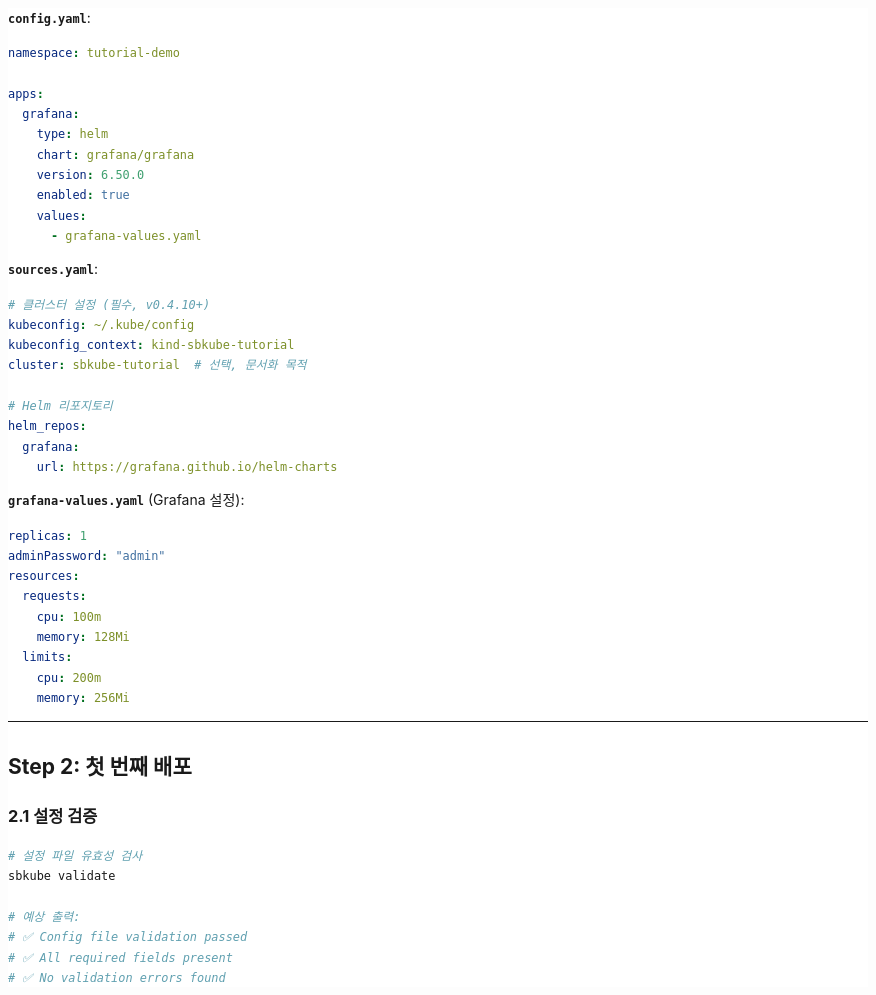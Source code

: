 **`config.yaml`**:

```yaml
namespace: tutorial-demo

apps:
  grafana:
    type: helm
    chart: grafana/grafana
    version: 6.50.0
    enabled: true
    values:
      - grafana-values.yaml
```

**`sources.yaml`**:

```yaml
# 클러스터 설정 (필수, v0.4.10+)
kubeconfig: ~/.kube/config
kubeconfig_context: kind-sbkube-tutorial
cluster: sbkube-tutorial  # 선택, 문서화 목적

# Helm 리포지토리
helm_repos:
  grafana:
    url: https://grafana.github.io/helm-charts
```

**`grafana-values.yaml`** (Grafana 설정):

```yaml
replicas: 1
adminPassword: "admin"
resources:
  requests:
    cpu: 100m
    memory: 128Mi
  limits:
    cpu: 200m
    memory: 256Mi
```

______________________________________________________________________

## Step 2: 첫 번째 배포

### 2.1 설정 검증

```bash
# 설정 파일 유효성 검사
sbkube validate

# 예상 출력:
# ✅ Config file validation passed
# ✅ All required fields present
# ✅ No validation errors found
```

